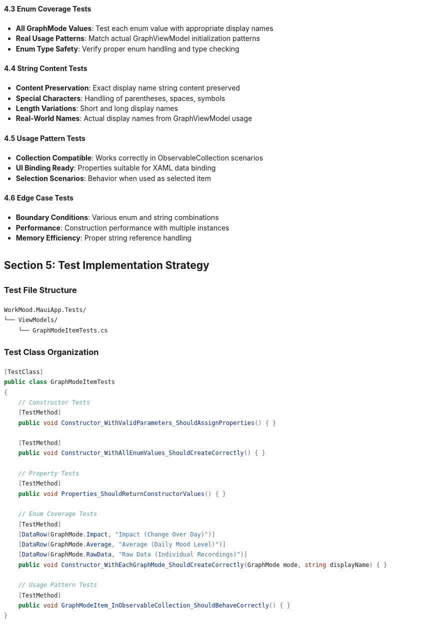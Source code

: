#### 4.3 Enum Coverage Tests
- **All GraphMode Values**: Test each enum value with appropriate display names
- **Real Usage Patterns**: Match actual GraphViewModel initialization patterns
- **Enum Type Safety**: Verify proper enum handling and type checking

#### 4.4 String Content Tests
- **Content Preservation**: Exact display name string content preserved
- **Special Characters**: Handling of parentheses, spaces, symbols
- **Length Variations**: Short and long display names
- **Real-World Names**: Actual display names from GraphViewModel usage

#### 4.5 Usage Pattern Tests
- **Collection Compatible**: Works correctly in ObservableCollection scenarios
- **UI Binding Ready**: Properties suitable for XAML data binding
- **Selection Scenarios**: Behavior when used as selected item

#### 4.6 Edge Case Tests
- **Boundary Conditions**: Various enum and string combinations
- **Performance**: Construction performance with multiple instances
- **Memory Efficiency**: Proper string reference handling

## Section 5: Test Implementation Strategy

### Test File Structure
```
WorkMood.MauiApp.Tests/
└── ViewModels/
    └── GraphModeItemTests.cs
```

### Test Class Organization
```csharp
[TestClass]
public class GraphModeItemTests
{
    // Constructor Tests
    [TestMethod]
    public void Constructor_WithValidParameters_ShouldAssignProperties() { }
    
    [TestMethod]
    public void Constructor_WithAllEnumValues_ShouldCreateCorrectly() { }
    
    // Property Tests
    [TestMethod]
    public void Properties_ShouldReturnConstructorValues() { }
    
    // Enum Coverage Tests
    [TestMethod]
    [DataRow(GraphMode.Impact, "Impact (Change Over Day)")]
    [DataRow(GraphMode.Average, "Average (Daily Mood Level)")]
    [DataRow(GraphMode.RawData, "Raw Data (Individual Recordings)")]
    public void Constructor_WithEachGraphMode_ShouldCreateCorrectly(GraphMode mode, string displayName) { }
    
    // Usage Pattern Tests
    [TestMethod]
    public void GraphModeItem_InObservableCollection_ShouldBehaveCorrectly() { }
}
```
